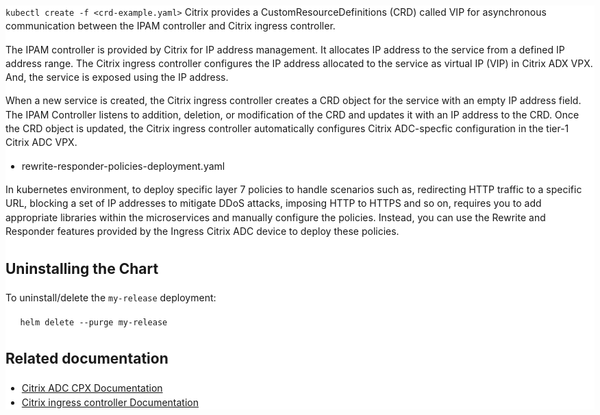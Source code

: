 ```kubectl create -f <crd-example.yaml>```
Citrix provides a CustomResourceDefinitions (CRD) called VIP for asynchronous communication between the IPAM controller and Citrix ingress controller.

The IPAM controller is provided by Citrix for IP address management. It allocates IP address to the service from a defined IP address range. The Citrix ingress controller configures the IP address allocated to the service as virtual IP (VIP) in Citrix ADX VPX. And, the service is exposed using the IP address.

When a new service is created, the Citrix ingress controller creates a CRD object for the service with an empty IP address field. The IPAM Controller listens to addition, deletion, or modification of the CRD and updates it with an IP address to the CRD. Once the CRD object is updated, the Citrix ingress controller automatically configures Citrix ADC-specfic configuration in the tier-1 Citrix ADC VPX.

- rewrite-responder-policies-deployment.yaml

In kubernetes environment, to deploy specific layer 7 policies to handle scenarios such as, redirecting HTTP traffic to a specific URL, blocking a set of IP addresses to mitigate DDoS attacks, imposing HTTP to HTTPS and so on, requires you to add appropriate libraries within the microservices and manually configure the policies. Instead, you can use the Rewrite and Responder features provided by the Ingress Citrix ADC device to deploy these policies.

## Uninstalling the Chart
To uninstall/delete the ```my-release``` deployment:
```
   helm delete --purge my-release
```

## Related documentation

-  [Citrix ADC CPX Documentation](https://docs.citrix.com/en-us/citrix-adc-cpx/12-1/cpx-architecture-and-traffic-flow.html)
-  [Citrix ingress controller Documentation](https://developer-docs.citrix.com/projects/citrix-k8s-ingress-controller/en/latest/)
